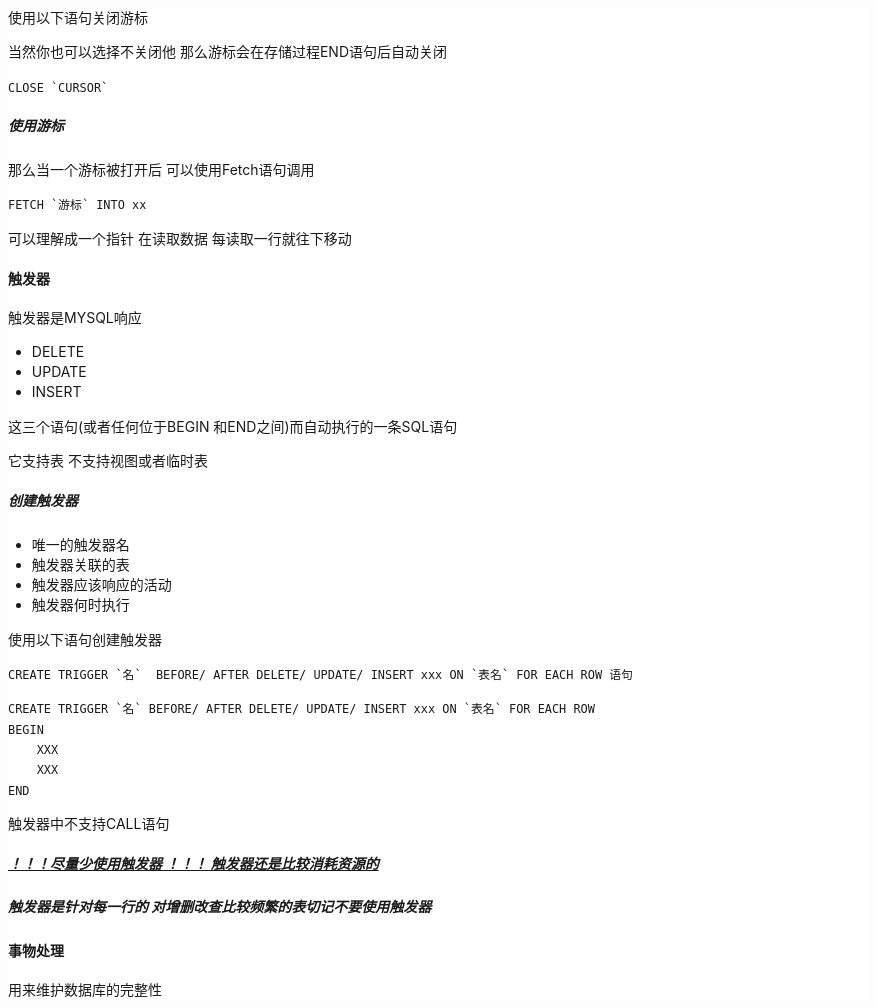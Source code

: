 使用以下语句关闭游标

当然你也可以选择不关闭他 那么游标会在存储过程END语句后自动关闭

```mysql
CLOSE `CURSOR`
```

#####  使用游标 

那么当一个游标被打开后 可以使用Fetch语句调用

```mysql
FETCH `游标` INTO xx
```

可以理解成一个指针 在读取数据 每读取一行就往下移动

#### 触发器

触发器是MYSQL响应

- DELETE
- UPDATE
- INSERT

这三个语句(或者任何位于BEGIN 和END之间)而自动执行的一条SQL语句

它支持表 不支持视图或者临时表

##### 创建触发器

- 唯一的触发器名
- 触发器关联的表
- 触发器应该响应的活动
- 触发器何时执行

使用以下语句创建触发器

```mysql
CREATE TRIGGER `名`	BEFORE/ AFTER DELETE/ UPDATE/ INSERT xxx ON `表名` FOR EACH ROW 语句
```

```mysql
CREATE TRIGGER `名` BEFORE/ AFTER DELETE/ UPDATE/ INSERT xxx ON `表名` FOR EACH ROW 
BEGIN 
	XXX
	XXX
END
```

 触发器中不支持CALL语句

##### <u>**！！！尽量少使用触发器 ！！！ 触发器还是比较消耗资源的**</u>

##### 触发器是针对每一行的 对增删改查比较频繁的表切记不要使用触发器

#### 事物处理

用来维护数据库的完整性
